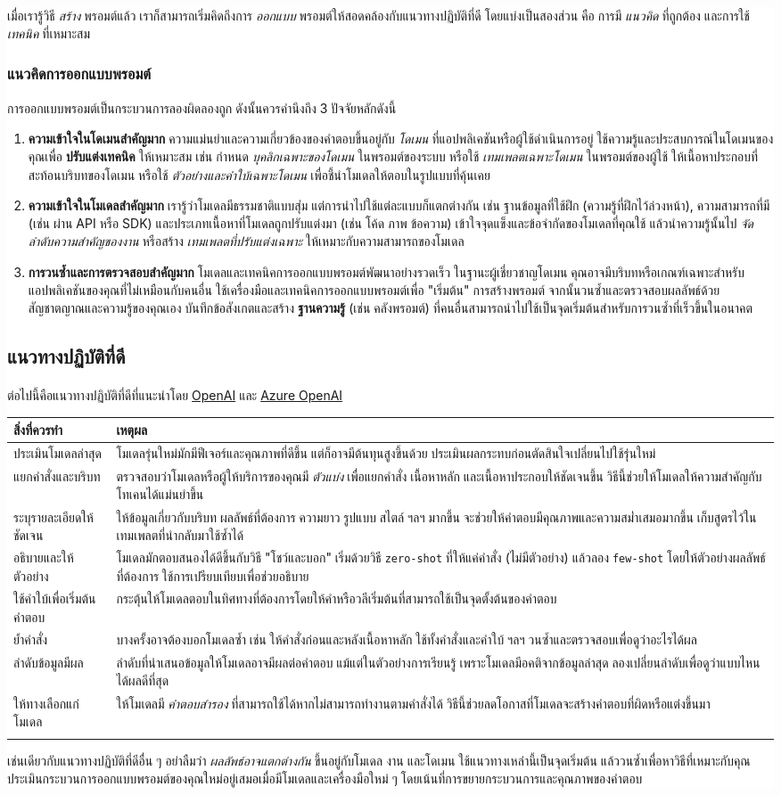 เมื่อเรารู้วิธี _สร้าง_ พรอมต์แล้ว เราก็สามารถเริ่มคิดถึงการ _ออกแบบ_ พรอมต์ให้สอดคล้องกับแนวทางปฏิบัติที่ดี โดยแบ่งเป็นสองส่วน คือ การมี _แนวคิด_ ที่ถูกต้อง และการใช้ _เทคนิค_ ที่เหมาะสม

### แนวคิดการออกแบบพรอมต์

การออกแบบพรอมต์เป็นกระบวนการลองผิดลองถูก ดังนั้นควรคำนึงถึง 3 ปัจจัยหลักดังนี้

1. **ความเข้าใจในโดเมนสำคัญมาก** ความแม่นยำและความเกี่ยวข้องของคำตอบขึ้นอยู่กับ _โดเมน_ ที่แอปพลิเคชันหรือผู้ใช้ดำเนินการอยู่ ใช้ความรู้และประสบการณ์ในโดเมนของคุณเพื่อ **ปรับแต่งเทคนิค** ให้เหมาะสม เช่น กำหนด _บุคลิกเฉพาะของโดเมน_ ในพรอมต์ของระบบ หรือใช้ _เทมเพลตเฉพาะโดเมน_ ในพรอมต์ของผู้ใช้ ให้เนื้อหาประกอบที่สะท้อนบริบทของโดเมน หรือใช้ _ตัวอย่างและคำใบ้เฉพาะโดเมน_ เพื่อชี้นำโมเดลให้ตอบในรูปแบบที่คุ้นเคย

2. **ความเข้าใจในโมเดลสำคัญมาก** เรารู้ว่าโมเดลมีธรรมชาติแบบสุ่ม แต่การนำไปใช้แต่ละแบบก็แตกต่างกัน เช่น ฐานข้อมูลที่ใช้ฝึก (ความรู้ที่ฝึกไว้ล่วงหน้า), ความสามารถที่มี (เช่น ผ่าน API หรือ SDK) และประเภทเนื้อหาที่โมเดลถูกปรับแต่งมา (เช่น โค้ด ภาพ ข้อความ) เข้าใจจุดแข็งและข้อจำกัดของโมเดลที่คุณใช้ แล้วนำความรู้นั้นไป _จัดลำดับความสำคัญของงาน_ หรือสร้าง _เทมเพลตที่ปรับแต่งเฉพาะ_ ให้เหมาะกับความสามารถของโมเดล

3. **การวนซ้ำและการตรวจสอบสำคัญมาก** โมเดลและเทคนิคการออกแบบพรอมต์พัฒนาอย่างรวดเร็ว ในฐานะผู้เชี่ยวชาญโดเมน คุณอาจมีบริบทหรือเกณฑ์เฉพาะสำหรับแอปพลิเคชันของคุณที่ไม่เหมือนกับคนอื่น ใช้เครื่องมือและเทคนิคการออกแบบพรอมต์เพื่อ "เริ่มต้น" การสร้างพรอมต์ จากนั้นวนซ้ำและตรวจสอบผลลัพธ์ด้วยสัญชาตญาณและความรู้ของคุณเอง บันทึกข้อสังเกตและสร้าง **ฐานความรู้** (เช่น คลังพรอมต์) ที่คนอื่นสามารถนำไปใช้เป็นจุดเริ่มต้นสำหรับการวนซ้ำที่เร็วขึ้นในอนาคต

## แนวทางปฏิบัติที่ดี

ต่อไปนี้คือแนวทางปฏิบัติที่ดีที่แนะนำโดย [OpenAI](https://help.openai.com/en/articles/6654000-best-practices-for-prompt-engineering-with-openai-api?WT.mc_id=academic-105485-koreyst) และ [Azure OpenAI](https://learn.microsoft.com/azure/ai-services/openai/concepts/prompt-engineering#best-practices?WT.mc_id=academic-105485-koreyst)

| สิ่งที่ควรทำ                              | เหตุผล                                                                                                                                                                                                                                               |
| :-------------------------------- | :------------------------------------------------------------------------------------------------------------------------------------------------------------------------------------------------------------------------------------------------ |
| ประเมินโมเดลล่าสุด       | โมเดลรุ่นใหม่มักมีฟีเจอร์และคุณภาพที่ดีขึ้น แต่ก็อาจมีต้นทุนสูงขึ้นด้วย ประเมินผลกระทบก่อนตัดสินใจเปลี่ยนไปใช้รุ่นใหม่                                                                                |
| แยกคำสั่งและบริบท   | ตรวจสอบว่าโมเดลหรือผู้ให้บริการของคุณมี _ตัวแบ่ง_ เพื่อแยกคำสั่ง เนื้อหาหลัก และเนื้อหาประกอบให้ชัดเจนขึ้น วิธีนี้ช่วยให้โมเดลให้ความสำคัญกับโทเคนได้แม่นยำขึ้น                                                         |
| ระบุรายละเอียดให้ชัดเจน             | ให้ข้อมูลเกี่ยวกับบริบท ผลลัพธ์ที่ต้องการ ความยาว รูปแบบ สไตล์ ฯลฯ มากขึ้น จะช่วยให้คำตอบมีคุณภาพและความสม่ำเสมอมากขึ้น เก็บสูตรไว้ในเทมเพลตที่นำกลับมาใช้ซ้ำได้                                                          |
| อธิบายและให้ตัวอย่าง      | โมเดลมักตอบสนองได้ดีขึ้นกับวิธี "โชว์และบอก" เริ่มด้วยวิธี `zero-shot` ที่ให้แค่คำสั่ง (ไม่มีตัวอย่าง) แล้วลอง `few-shot` โดยให้ตัวอย่างผลลัพธ์ที่ต้องการ ใช้การเปรียบเทียบเพื่อช่วยอธิบาย |
| ใช้คำใบ้เพื่อเริ่มต้นคำตอบ | กระตุ้นให้โมเดลตอบในทิศทางที่ต้องการโดยให้คำหรือวลีเริ่มต้นที่สามารถใช้เป็นจุดตั้งต้นของคำตอบ                                                                                                               |
| ย้ำคำสั่ง                       | บางครั้งอาจต้องบอกโมเดลซ้ำ เช่น ให้คำสั่งก่อนและหลังเนื้อหาหลัก ใช้ทั้งคำสั่งและคำใบ้ ฯลฯ วนซ้ำและตรวจสอบเพื่อดูว่าอะไรได้ผล                                                         |
| ลำดับข้อมูลมีผล                     | ลำดับที่นำเสนอข้อมูลให้โมเดลอาจมีผลต่อคำตอบ แม้แต่ในตัวอย่างการเรียนรู้ เพราะโมเดลมีอคติจากข้อมูลล่าสุด ลองเปลี่ยนลำดับเพื่อดูว่าแบบไหนได้ผลดีที่สุด                                                               |
| ให้ทางเลือกแก่โมเดล           | ให้โมเดลมี _คำตอบสำรอง_ ที่สามารถใช้ได้หากไม่สามารถทำงานตามคำสั่งได้ วิธีนี้ช่วยลดโอกาสที่โมเดลจะสร้างคำตอบที่ผิดหรือแต่งขึ้นมา                                                         |
|                                   |                                                                                                                                                                                                                                                   |

เช่นเดียวกับแนวทางปฏิบัติที่ดีอื่น ๆ อย่าลืมว่า _ผลลัพธ์อาจแตกต่างกัน_ ขึ้นอยู่กับโมเดล งาน และโดเมน ใช้แนวทางเหล่านี้เป็นจุดเริ่มต้น แล้ววนซ้ำเพื่อหาวิธีที่เหมาะกับคุณ ประเมินกระบวนการออกแบบพรอมต์ของคุณใหม่อยู่เสมอเมื่อมีโมเดลและเครื่องมือใหม่ ๆ โดยเน้นที่การขยายกระบวนการและคุณภาพของคำตอบ
